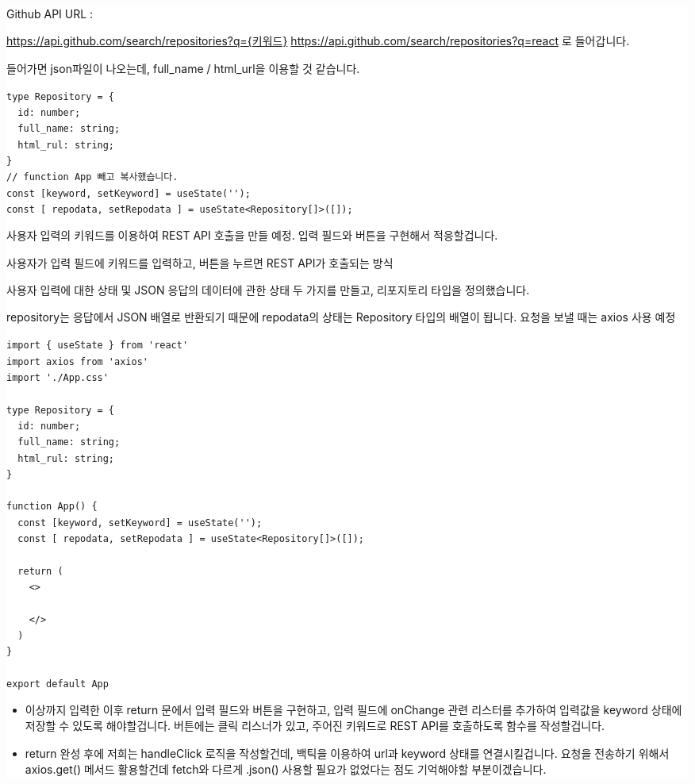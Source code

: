 Github API URL :

https://api.github.com/search/repositories?q={키워드}
https://api.github.com/search/repositories?q=react 로 들어갑니다.

들어가면 json파일이 나오는데,
full_name / html_url을 이용할 것 같습니다.

```tsx
type Repository = {
  id: number;
  full_name: string;
  html_rul: string;
}
// function App 빼고 복사했습니다.
const [keyword, setKeyword] = useState('');
const [ repodata, setRepodata ] = useState<Repository[]>([]);
```

사용자 입력의 키워드를 이용하여 REST API 호출을 만들 예정. 입력 필드와 버튼을 구현해서 적응할겁니다.

사용자가 입력 필드에 키워드를 입력하고, 버튼을 누르면 REST API가 호출되는 방식

사용자 입력에 대한 상태 및 JSON 응답의 데이터에 관한 상태 두 가지를 만들고, 리포지토리 타입을 정의했습니다.

repository는 응답에서 JSON 배열로 반환되기 때문에 repodata의 상태는 Repository 타입의 배열이 됩니다. 요청을 보낼 때는 axios 사용 예정

```tsx
import { useState } from 'react'
import axios from 'axios'
import './App.css'

type Repository = {
  id: number;
  full_name: string;
  html_rul: string;
}

function App() {
  const [keyword, setKeyword] = useState('');
  const [ repodata, setRepodata ] = useState<Repository[]>([]);

  return (
    <>
      
    </>
  )
}

export default App
```

- 이상까지 입력한 이후 return 문에서 입력 필드와 버튼을 구현하고, 입력 필드에 onChange 관련 리스터를 추가하여 입력값을 keyword 상태에 저장할 수 있도록 해야할겁니다. 버튼에는 클릭 리스너가 있고, 주어진 키워드로 REST API를 호출하도록 함수를 작성할겁니다.


- return 완성 후에 저희는 handleClick 로직을 작성할건데, 백틱을 이용하여 url과 keyword 상태를 연결시킬겁니다. 요청을 전송하기 위해서 axios.get() 메서드 활용할건데 fetch와 다르게 .json() 사용할 필요가 없었다는 점도 기억해야할 부분이겠습니다.

